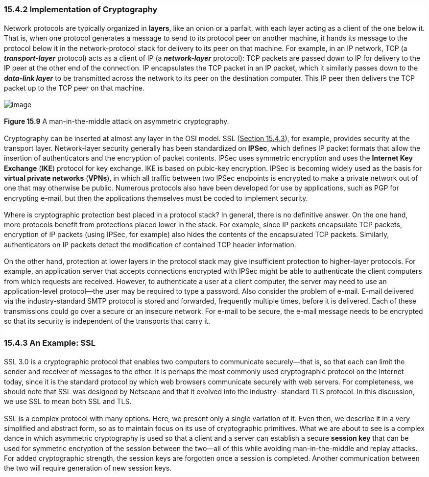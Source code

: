 ### 15.4.2 Implementation of Cryptography

Network protocols are typically organized in **layers**, like an onion or a parfait, with each layer acting as a client of the one below it. That is, when one protocol generates a message to send to its protocol peer on another machine, it hands its message to the protocol below it in the network-protocol stack for delivery to its peer on that machine. For example, in an IP network, TCP (a ***transport-layer*** protocol) acts as a client of IP (a ***network-layer*** protocol): TCP packets are passed down to IP for delivery to the IP peer at the other end of the connection. IP encapsulates the TCP packet in an IP packet, which it similarly passes down to the ***data-link layer*** to be transmitted across the network to its peer on the destination computer. This IP peer then delivers the TCP packet up to the TCP peer on that machine.

![image](https://learning.oreilly.com/api/v2/epubs/urn:orm:book:9781118063330/files/images/ch015-f009.jpg)

**Figure 15.9** A man-in-the-middle attack on asymmetric cryptography.

Cryptography can be inserted at almost any layer in the OSI model. SSL ([Section 15.4.3](https://learning.oreilly.com/library/view/operating-system-concepts/9781118063330/25_chapter15.html#sec15.4.3)), for example, provides security at the transport layer. Network-layer security generally has been standardized on **IPSec**, which defines IP packet formats that allow the insertion of authenticators and the encryption of packet contents. IPSec uses symmetric encryption and uses the **Internet Key Exchange** (**IKE**) protocol for key exchange. IKE is based on pubic-key encryption. IPSec is becoming widely used as the basis for **virtual private networks** (**VPNs**), in which all traffic between two IPSec endpoints is encrypted to make a private network out of one that may otherwise be public. Numerous protocols also have been developed for use by applications, such as PGP for encrypting e-mail, but then the applications themselves must be coded to implement security.

Where is cryptographic protection best placed in a protocol stack? In general, there is no definitive answer. On the one hand, more protocols benefit from protections placed lower in the stack. For example, since IP packets encapsulate TCP packets, encryption of IP packets (using IPSec, for example) also hides the contents of the encapsulated TCP packets. Similarly, authenticators on IP packets detect the modification of contained TCP header information.

On the other hand, protection at lower layers in the protocol stack may give insufficient protection to higher-layer protocols. For example, an application server that accepts connections encrypted with IPSec might be able to authenticate the client computers from which requests are received. However, to authenticate a user at a client computer, the server may need to use an application-level protocol—the user may be required to type a password. Also consider the problem of e-mail. E-mail delivered via the industry-standard SMTP protocol is stored and forwarded, frequently multiple times, before it is delivered. Each of these transmissions could go over a secure or an insecure network. For e-mail to be secure, the e-mail message needs to be encrypted so that its security is independent of the transports that carry it.

### 15.4.3 An Example: SSL

SSL 3.0 is a cryptographic protocol that enables two computers to communicate securely—that is, so that each can limit the sender and receiver of messages to the other. It is perhaps the most commonly used cryptographic protocol on the Internet today, since it is the standard protocol by which web browsers communicate securely with web servers. For completeness, we should note that SSL was designed by Netscape and that it evolved into the industry- standard TLS protocol. In this discussion, we use SSL to mean both SSL and TLS.

SSL is a complex protocol with many options. Here, we present only a single variation of it. Even then, we describe it in a very simplified and abstract form, so as to maintain focus on its use of cryptographic primitives. What we are about to see is a complex dance in which asymmetric cryptography is used so that a client and a server can establish a secure **session key** that can be used for symmetric encryption of the session between the two—all of this while avoiding man-in-the-middle and replay attacks. For added cryptographic strength, the session keys are forgotten once a session is completed. Another communication between the two will require generation of new session keys.
